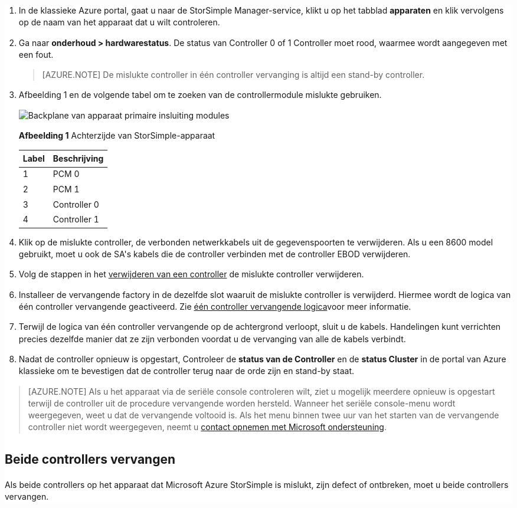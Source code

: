 1. In de klassieke Azure portal, gaat u naar de StorSimple Manager-service, klikt u op het tabblad **apparaten** en klik vervolgens op de naam van het apparaat dat u wilt controleren.

2. Ga naar **onderhoud > hardwarestatus**. De status van Controller 0 of 1 Controller moet rood, waarmee wordt aangegeven met een fout.

    >[AZURE.NOTE] De mislukte controller in één controller vervanging is altijd een stand-by controller.

3. Afbeelding 1 en de volgende tabel om te zoeken van de controllermodule mislukte gebruiken.  

    ![Backplane van apparaat primaire insluiting modules](./media/storsimple-controller-replacement/IC740994.png)

    **Afbeelding 1** Achterzijde van StorSimple-apparaat

  	|Label|Beschrijving|
  	|:----|:----------|
  	|1|PCM 0|
  	|2|PCM 1|
  	|3|Controller 0|
  	|4|Controller 1|

4. Klik op de mislukte controller, de verbonden netwerkkabels uit de gegevenspoorten te verwijderen. Als u een 8600 model gebruikt, moet u ook de SA's kabels die de controller verbinden met de controller EBOD verwijderen.

5. Volg de stappen in het [verwijderen van een controller](#remove-a-controller) de mislukte controller verwijderen. 

6. Installeer de vervangende factory in de dezelfde slot waaruit de mislukte controller is verwijderd. Hiermee wordt de logica van één controller vervangende geactiveerd. Zie [één controller vervangende logica](#single-controller-replacement-logic)voor meer informatie.

7. Terwijl de logica van één controller vervangende op de achtergrond verloopt, sluit u de kabels. Handelingen kunt verrichten precies dezelfde manier dat ze zijn verbonden voordat u de vervanging van alle de kabels verbindt.

8. Nadat de controller opnieuw is opgestart, Controleer de **status van de Controller** en de **status Cluster** in de portal van Azure klassieke om te bevestigen dat de controller terug naar de orde zijn en stand-by staat.

>[AZURE.NOTE] Als u het apparaat via de seriële console controleren wilt, ziet u mogelijk meerdere opnieuw is opgestart terwijl de controller uit de procedure vervangende worden hersteld. Wanneer het seriële console-menu wordt weergegeven, weet u dat de vervangende voltooid is. Als het menu binnen twee uur van het starten van de vervangende controller niet wordt weergegeven, neemt u [contact opnemen met Microsoft ondersteuning](storsimple-contact-microsoft-support.md).

## <a name="replace-both-controllers"></a>Beide controllers vervangen

Als beide controllers op het apparaat dat Microsoft Azure StorSimple is mislukt, zijn defect of ontbreken, moet u beide controllers vervangen. 
